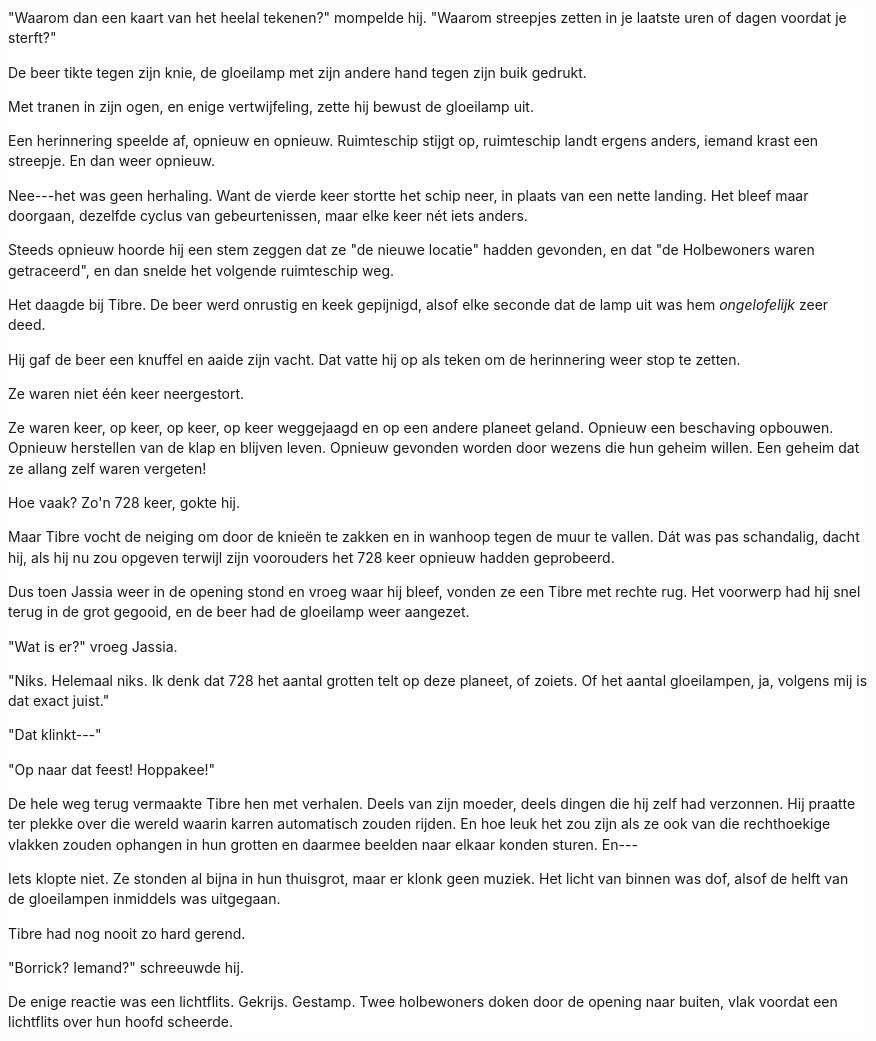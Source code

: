 "Waarom dan een kaart van het heelal tekenen?" mompelde hij. "Waarom streepjes zetten in je laatste uren of dagen voordat je sterft?"

De beer tikte tegen zijn knie, de gloeilamp met zijn andere hand tegen zijn buik gedrukt.

Met tranen in zijn ogen, en enige vertwijfeling, zette hij bewust de gloeilamp uit.

Een herinnering speelde af, opnieuw en opnieuw. Ruimteschip stijgt op, ruimteschip landt ergens anders, iemand krast een streepje. En dan weer opnieuw.

Nee---het was geen herhaling. Want de vierde keer stortte het schip neer, in plaats van een nette landing. Het bleef maar doorgaan, dezelfde cyclus van gebeurtenissen, maar elke keer nét iets anders.

Steeds opnieuw hoorde hij een stem zeggen dat ze "de nieuwe locatie" hadden gevonden, en dat "de Holbewoners waren getraceerd", en dan snelde het volgende ruimteschip weg.

Het daagde bij Tibre. De beer werd onrustig en keek gepijnigd, alsof elke seconde dat de lamp uit was hem _ongelofelijk_ zeer deed.

Hij gaf de beer een knuffel en aaide zijn vacht. Dat vatte hij op als teken om de herinnering weer stop te zetten.

Ze waren niet één keer neergestort.

Ze waren keer, op keer, op keer, op keer weggejaagd en op een andere planeet geland. Opnieuw een beschaving opbouwen. Opnieuw herstellen van de klap en blijven leven. Opnieuw gevonden worden door wezens die hun geheim willen. Een geheim dat ze allang zelf waren vergeten!

Hoe vaak? Zo'n 728 keer, gokte hij.

Maar Tibre vocht de neiging om door de knieën te zakken en in wanhoop tegen de muur te vallen. Dát was pas schandalig, dacht hij, als hij nu zou opgeven terwijl zijn voorouders het 728 keer opnieuw hadden geprobeerd.

Dus toen Jassia weer in de opening stond en vroeg waar hij bleef, vonden ze een Tibre met rechte rug. Het voorwerp had hij snel terug in de grot gegooid, en de beer had de gloeilamp weer aangezet.

"Wat is er?" vroeg Jassia.

"Niks. Helemaal niks. Ik denk dat 728 het aantal grotten telt op deze planeet, of zoiets. Of het aantal gloeilampen, ja, volgens mij is dat exact juist."

"Dat klinkt---"

"Op naar dat feest! Hoppakee!"

De hele weg terug vermaakte Tibre hen met verhalen. Deels van zijn moeder, deels dingen die hij zelf had verzonnen. Hij praatte ter plekke over die wereld waarin karren automatisch zouden rijden. En hoe leuk het zou zijn als ze ook van die rechthoekige vlakken zouden ophangen in hun grotten en daarmee beelden naar elkaar konden sturen. En---

Iets klopte niet. Ze stonden al bijna in hun thuisgrot, maar er klonk geen muziek. Het licht van binnen was dof, alsof de helft van de gloeilampen inmiddels was uitgegaan.

Tibre had nog nooit zo hard gerend.

"Borrick? Iemand?" schreeuwde hij.

De enige reactie was een lichtflits. Gekrijs. Gestamp. Twee holbewoners doken door de opening naar buiten, vlak voordat een lichtflits over hun hoofd scheerde.
